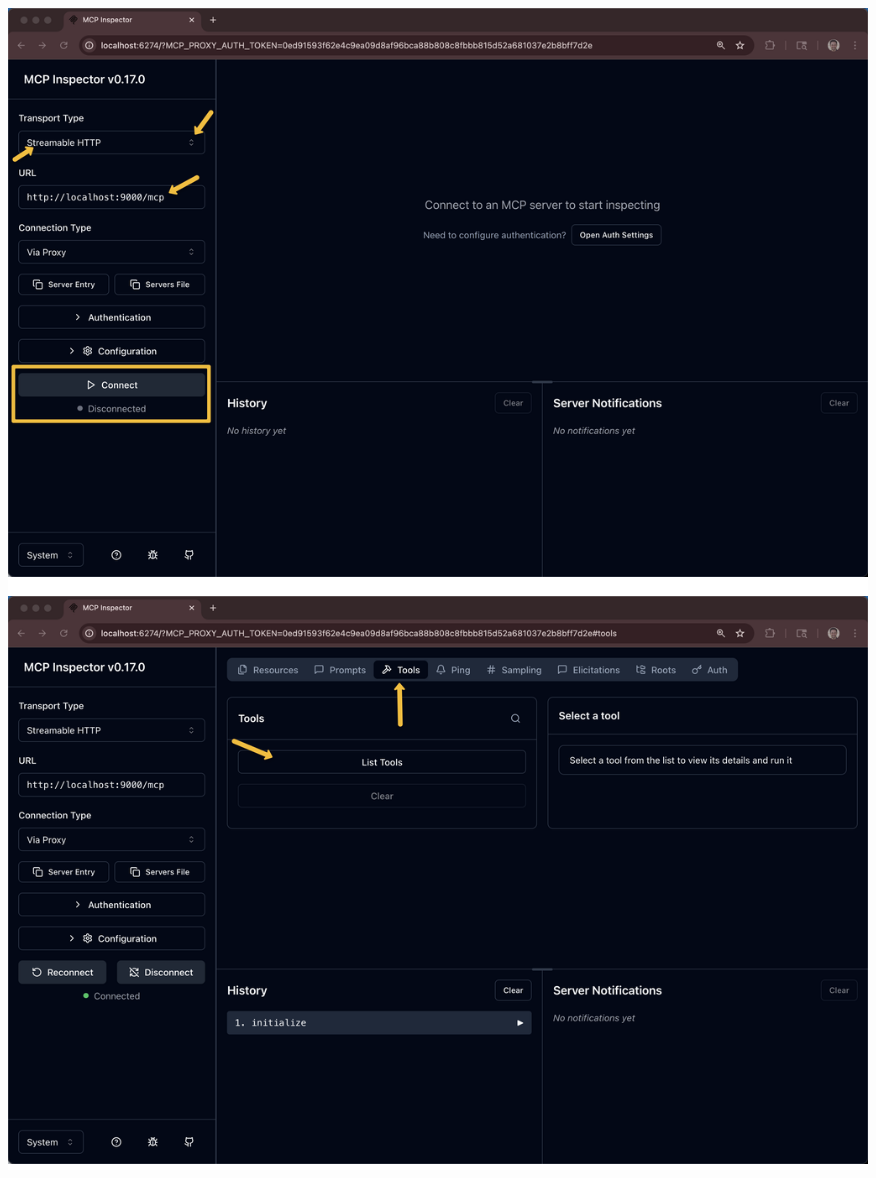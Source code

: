 ![MCP Inspector](./images/mcp-inspector-fastmcp-hello-2.png)

![MCP Inspector](./images/mcp-inspector-fastmcp-hello-3.png)
